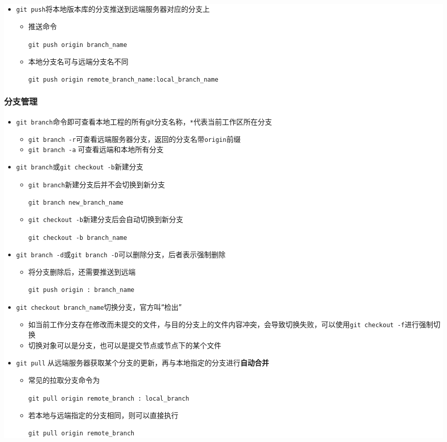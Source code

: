 * `git push`将本地版本库的分支推送到远端服务器对应的分支上

  * 推送命令

    ```shell
    git push origin branch_name
    ```

  * 本地分支名可与远端分支名不同

    ```shell
    git push origin remote_branch_name:local_branch_name
    ```

### 分支管理

* `git branch`命令即可查看本地工程的所有git分支名称，`*`代表当前工作区所在分支

  * `git branch -r`可查看远端服务器分支，返回的分支名带`origin`前缀
  * `git branch -a` 可查看远端和本地所有分支

* `git branch`或`git checkout -b`新建分支

  * `git branch`新建分支后并不会切换到新分支

    ```shell
    git branch new_branch_name
    ```

  * `git checkout -b`新建分支后会自动切换到新分支

    ```shell
    git checkout -b branch_name
    ```

* `git branch -d`或`git branch -D`可以删除分支，后者表示强制删除

  * 将分支删除后，还需要推送到远端

    ```shell
    git push origin : branch_name
    ```

* `git checkout branch_name`切换分支，官方叫“检出”

  * 如当前工作分支存在修改而未提交的文件，与目的分支上的文件内容冲突，会导致切换失败，可以使用`git checkout -f`进行强制切换
  * 切换对象可以是分支，也可以是提交节点或节点下的某个文件

* `git pull` 从远端服务器获取某个分支的更新，再与本地指定的分支进行**自动合并**

  * 常见的拉取分支命令为

    ```shell
    git pull origin remote_branch : local_branch
    ```

  * 若本地与远端指定的分支相同，则可以直接执行

    ```shell
    git pull origin remote_branch
    ```
